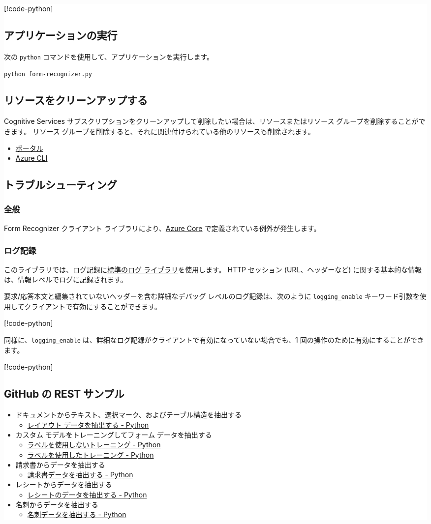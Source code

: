 [!code-python[](~/cognitive-services-quickstart-code/python/FormRecognizer/FormRecognizerQuickstart.py?name=snippet_manage_delete)]

## <a name="run-the-application"></a>アプリケーションの実行

次の `python` コマンドを使用して、アプリケーションを実行します。

```console
python form-recognizer.py
```

## <a name="clean-up-resources"></a>リソースをクリーンアップする

Cognitive Services サブスクリプションをクリーンアップして削除したい場合は、リソースまたはリソース グループを削除することができます。 リソース グループを削除すると、それに関連付けられている他のリソースも削除されます。

* [ポータル](../../../../cognitive-services/cognitive-services-apis-create-account.md#clean-up-resources)
* [Azure CLI](../../../../cognitive-services/cognitive-services-apis-create-account-cli.md#clean-up-resources)

## <a name="troubleshooting"></a>トラブルシューティング

### <a name="general"></a>全般

Form Recognizer クライアント ライブラリにより、[Azure Core](https://aka.ms/azsdk-python-azure-core) で定義されている例外が発生します。

### <a name="logging"></a>ログ記録

このライブラリでは、ログ記録に[標準のログ ライブラリ](https://docs.python.org/3/library/logging.html)を使用します。 HTTP セッション (URL、ヘッダーなど) に関する基本的な情報は、情報レベルでログに記録されます。

要求/応答本文と編集されていないヘッダーを含む詳細なデバッグ レベルのログ記録は、次のように `logging_enable` キーワード引数を使用してクライアントで有効にすることができます。

[!code-python[](~/cognitive-services-quickstart-code/python/FormRecognizer/FormRecognizerLogging.py?name=snippet_logging)]

同様に、`logging_enable` は、詳細なログ記録がクライアントで有効になっていない場合でも、1 回の操作のために有効にすることができます。

[!code-python[](~/cognitive-services-quickstart-code/python/FormRecognizer/FormRecognizerLogging.py?name=snippet_example)]

## <a name="rest-samples-on-github"></a>GitHub の REST サンプル

* ドキュメントからテキスト、選択マーク、およびテーブル構造を抽出する
  * [レイアウト データを抽出する - Python](https://github.com/Azure-Samples/cognitive-services-quickstart-code/blob/master/python/FormRecognizer/rest/python-layout.md)
* カスタム モデルをトレーニングしてフォーム データを抽出する
  * [ラベルを使用しないトレーニング - Python](https://github.com/Azure-Samples/cognitive-services-quickstart-code/blob/master/python/FormRecognizer/rest/python-train-extract.md)
  * [ラベルを使用したトレーニング - Python](https://github.com/Azure-Samples/cognitive-services-quickstart-code/blob/master/python/FormRecognizer/rest/python-labeled-data.md)
* 請求書からデータを抽出する
  * [請求書データを抽出する - Python](https://github.com/Azure-Samples/cognitive-services-quickstart-code/blob/master/python/FormRecognizer/rest/python-invoices.md)
* レシートからデータを抽出する
  * [レシートのデータを抽出する - Python](https://github.com/Azure-Samples/cognitive-services-quickstart-code/blob/master/python/FormRecognizer/rest/python-receipts.md)
* 名刺からデータを抽出する
  * [名刺データを抽出する - Python](https://github.com/Azure-Samples/cognitive-services-quickstart-code/blob/master/python/FormRecognizer/rest/python-business-cards.md)
